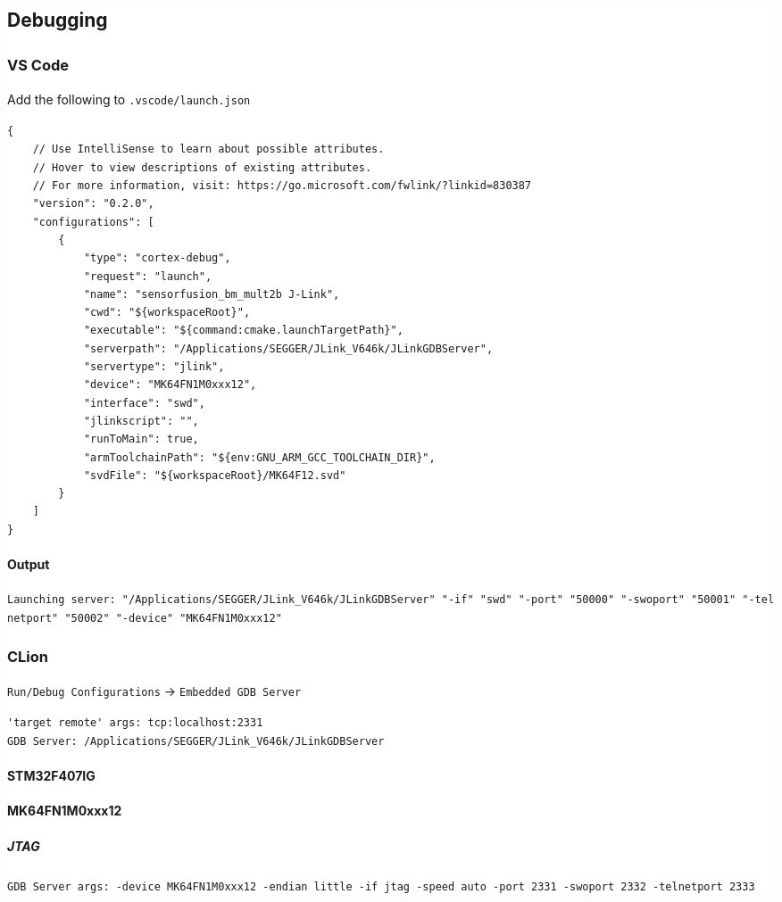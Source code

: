 ```
```

## Debugging

### VS Code
Add the following to `.vscode/launch.json`
```
{
    // Use IntelliSense to learn about possible attributes.
    // Hover to view descriptions of existing attributes.
    // For more information, visit: https://go.microsoft.com/fwlink/?linkid=830387
    "version": "0.2.0",
    "configurations": [
        {
            "type": "cortex-debug",
            "request": "launch",
            "name": "sensorfusion_bm_mult2b J-Link",
            "cwd": "${workspaceRoot}",
            "executable": "${command:cmake.launchTargetPath}",
            "serverpath": "/Applications/SEGGER/JLink_V646k/JLinkGDBServer",
            "servertype": "jlink",
            "device": "MK64FN1M0xxx12",
            "interface": "swd",
            "jlinkscript": "",
            "runToMain": true,
            "armToolchainPath": "${env:GNU_ARM_GCC_TOOLCHAIN_DIR}",
            "svdFile": "${workspaceRoot}/MK64F12.svd"
        }
    ]
}
```
#### Output
```
Launching server: "/Applications/SEGGER/JLink_V646k/JLinkGDBServer" "-if" "swd" "-port" "50000" "-swoport" "50001" "-telnetport" "50002" "-device" "MK64FN1M0xxx12"
```

### CLion
`Run/Debug Configurations` -> `Embedded GDB Server`
```
'target remote' args: tcp:localhost:2331
GDB Server: /Applications/SEGGER/JLink_V646k/JLinkGDBServer
```

#### STM32F407IG
```
```

#### MK64FN1M0xxx12
##### JTAG
```
GDB Server args: -device MK64FN1M0xxx12 -endian little -if jtag -speed auto -port 2331 -swoport 2332 -telnetport 2333
```
